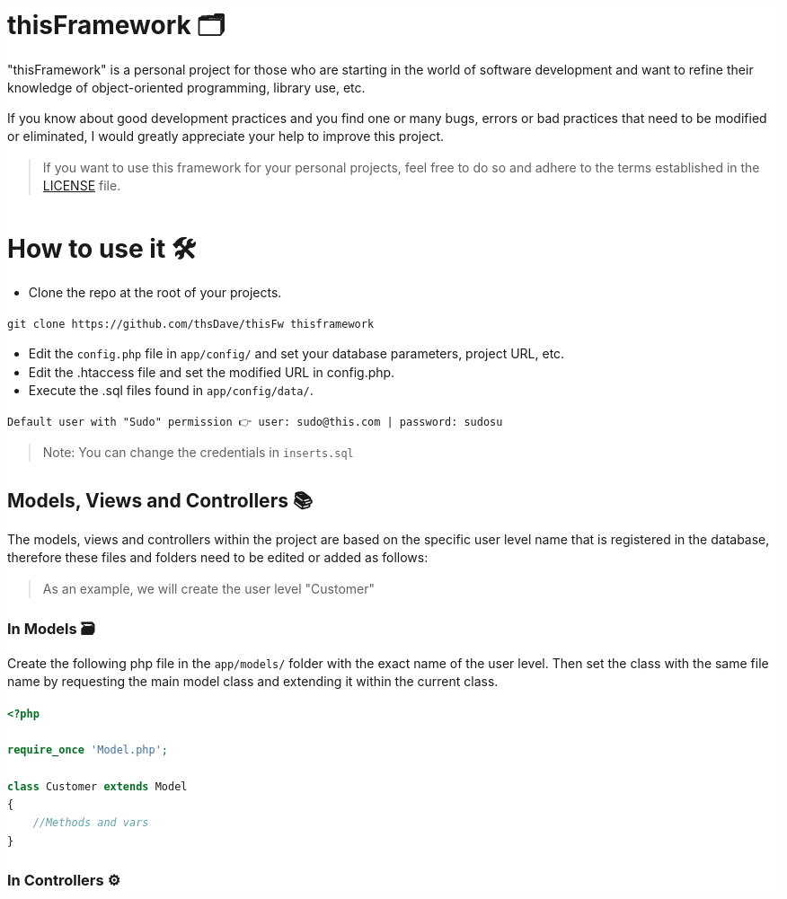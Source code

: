 # thisFramework 🗂️

"thisFramework" is a personal project for those who are starting in the world of software development and want to refine their knowledge of object-oriented programming, library use, etc.

If you know about good development practices and you find one or many bugs, errors or bad practices that need to be modified or eliminated, I would greatly appreciate your help to improve this project.

> If you want to use this framework for your personal projects, feel free to do so and adhere to the terms established in the [LICENSE](LICENSE) file.

# How to use it 🛠️

* Clone the repo at the root of your projects.
```
git clone https://github.com/thsDave/thisFw thisframework
```
* Edit the `config.php` file in `app/config/` and set your database parameters, project URL, etc.
* Edit the .htaccess file and set the modified URL in config.php.
* Execute the .sql files found in `app/config/data/`.
```
Default user with "Sudo" permission 👉 user: sudo@this.com | password: sudosu
```
> Note: You can change the credentials in `inserts.sql`

## Models, Views and Controllers 📚

The models, views and controllers within the project are based on the specific user level name that is registered in the database, therefore these files and folders need to be edited or added as follows:

> As an example, we will create the user level "Customer"


### In Models 🗃️

Create the following php file in the `app/models/` folder with the exact name of the user level. Then set the class with the same file name by requesting the main model class and extending it within the current class.

```php
<?php

require_once 'Model.php';

class Customer extends Model
{
	//Methods and vars
}
```

### In Controllers ⚙️

